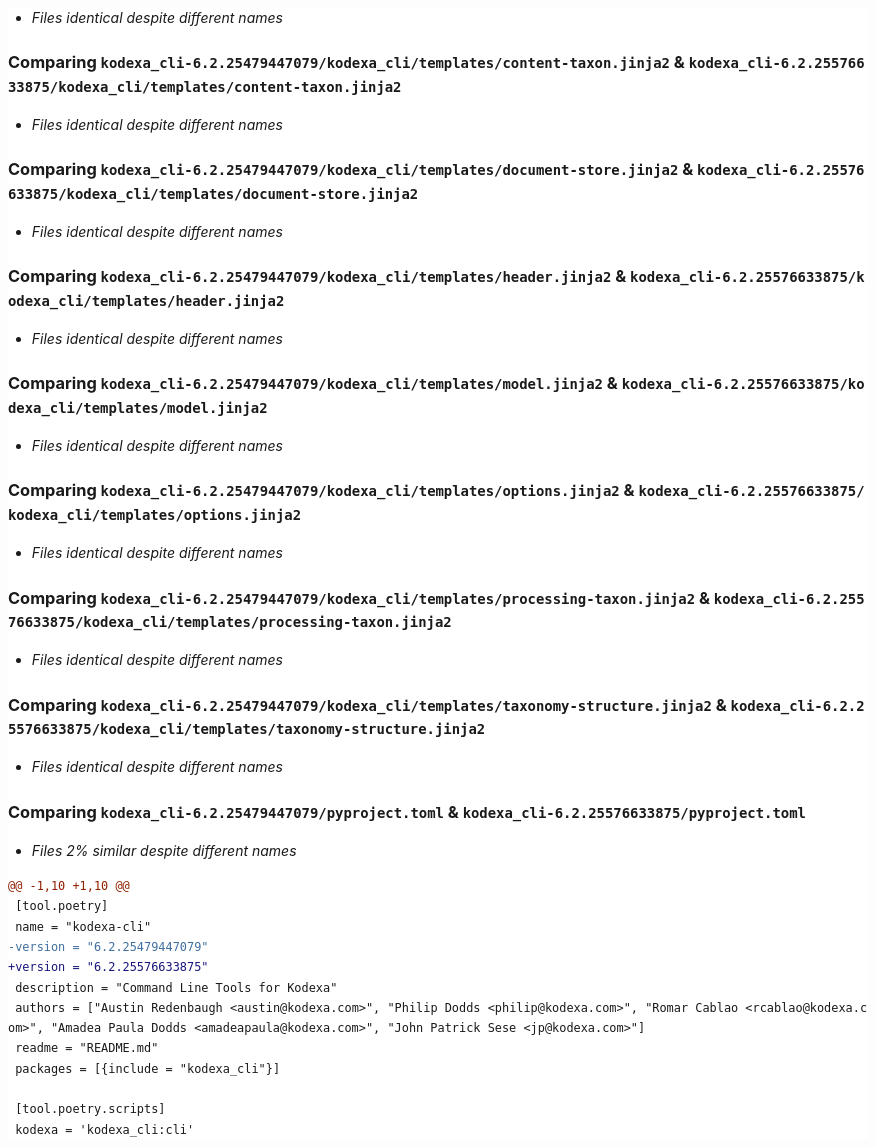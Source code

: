  * *Files identical despite different names*

### Comparing `kodexa_cli-6.2.25479447079/kodexa_cli/templates/content-taxon.jinja2` & `kodexa_cli-6.2.25576633875/kodexa_cli/templates/content-taxon.jinja2`

 * *Files identical despite different names*

### Comparing `kodexa_cli-6.2.25479447079/kodexa_cli/templates/document-store.jinja2` & `kodexa_cli-6.2.25576633875/kodexa_cli/templates/document-store.jinja2`

 * *Files identical despite different names*

### Comparing `kodexa_cli-6.2.25479447079/kodexa_cli/templates/header.jinja2` & `kodexa_cli-6.2.25576633875/kodexa_cli/templates/header.jinja2`

 * *Files identical despite different names*

### Comparing `kodexa_cli-6.2.25479447079/kodexa_cli/templates/model.jinja2` & `kodexa_cli-6.2.25576633875/kodexa_cli/templates/model.jinja2`

 * *Files identical despite different names*

### Comparing `kodexa_cli-6.2.25479447079/kodexa_cli/templates/options.jinja2` & `kodexa_cli-6.2.25576633875/kodexa_cli/templates/options.jinja2`

 * *Files identical despite different names*

### Comparing `kodexa_cli-6.2.25479447079/kodexa_cli/templates/processing-taxon.jinja2` & `kodexa_cli-6.2.25576633875/kodexa_cli/templates/processing-taxon.jinja2`

 * *Files identical despite different names*

### Comparing `kodexa_cli-6.2.25479447079/kodexa_cli/templates/taxonomy-structure.jinja2` & `kodexa_cli-6.2.25576633875/kodexa_cli/templates/taxonomy-structure.jinja2`

 * *Files identical despite different names*

### Comparing `kodexa_cli-6.2.25479447079/pyproject.toml` & `kodexa_cli-6.2.25576633875/pyproject.toml`

 * *Files 2% similar despite different names*

```diff
@@ -1,10 +1,10 @@
 [tool.poetry]
 name = "kodexa-cli"
-version = "6.2.25479447079"
+version = "6.2.25576633875"
 description = "Command Line Tools for Kodexa"
 authors = ["Austin Redenbaugh <austin@kodexa.com>", "Philip Dodds <philip@kodexa.com>", "Romar Cablao <rcablao@kodexa.com>", "Amadea Paula Dodds <amadeapaula@kodexa.com>", "John Patrick Sese <jp@kodexa.com>"]
 readme = "README.md"
 packages = [{include = "kodexa_cli"}]
 
 [tool.poetry.scripts]
 kodexa = 'kodexa_cli:cli'
```

